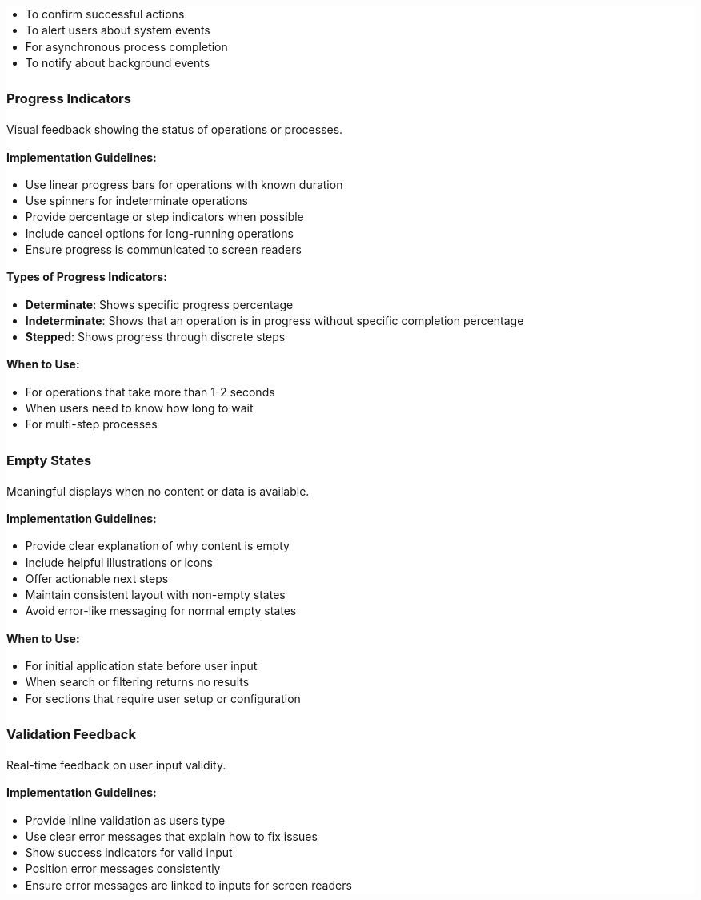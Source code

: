 * To confirm successful actions
* To alert users about system events
* For asynchronous process completion
* To notify about background events

### Progress Indicators

Visual feedback showing the status of operations or processes.

**Implementation Guidelines:**

* Use linear progress bars for operations with known duration
* Use spinners for indeterminate operations
* Provide percentage or step indicators when possible
* Include cancel options for long-running operations
* Ensure progress is communicated to screen readers

**Types of Progress Indicators:**

* **Determinate**: Shows specific progress percentage
* **Indeterminate**: Shows that an operation is in progress without specific completion percentage
* **Stepped**: Shows progress through discrete steps

**When to Use:**

* For operations that take more than 1-2 seconds
* When users need to know how long to wait
* For multi-step processes

### Empty States

Meaningful displays when no content or data is available.

**Implementation Guidelines:**

* Provide clear explanation of why content is empty
* Include helpful illustrations or icons
* Offer actionable next steps
* Maintain consistent layout with non-empty states
* Avoid error-like messaging for normal empty states

**When to Use:**

* For initial application state before user input
* When search or filtering returns no results
* For sections that require user setup or configuration

### Validation Feedback

Real-time feedback on user input validity.

**Implementation Guidelines:**

* Provide inline validation as users type
* Use clear error messages that explain how to fix issues
* Show success indicators for valid input
* Position error messages consistently
* Ensure error messages are linked to inputs for screen readers
